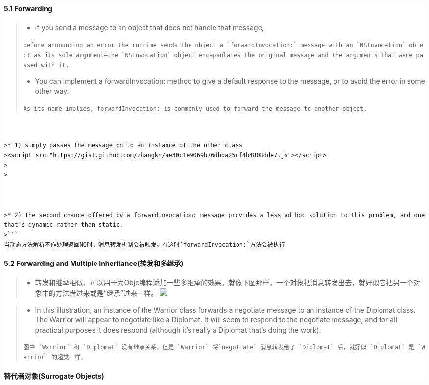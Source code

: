 


#### 5.1 Forwarding



>* If you send a message to an object that does not handle that message,
>```
>before announcing an error the runtime sends the object a `forwardInvocation:` message with an `NSInvocation` object as its sole argument—the `NSInvocation` object encapsulates the original message and the arguments that were passed with it.
>```
>* You can implement a forwardInvocation: method to give a default response to the message, or to avoid the error in some other way.
>```
> As its name implies, forwardInvocation: is commonly used to forward the message to another object.
```


>* 1) simply passes the message on to an instance of the other class
><script src="https://gist.github.com/zhangkn/ae30c1e9069b76dbba25cf4b4808dde7.js"></script>
>
>



>* 2) The second chance offered by a forwardInvocation: message provides a less ad hoc solution to this problem, and one that’s dynamic rather than static.
>```
当动态方法解析不作处理返回NO时，消息转发机制会被触发。在这时`forwardInvocation:`方法会被执行
```
><script src="https://gist.github.com/zhangkn/bc3cfae0f03d5ebaceb2f7f67dcbf6bf.js"></script>
>



#### 5.2 Forwarding and Multiple Inheritance(转发和多继承)


>* 转发和继承相似，可以用于为Objc编程添加一些多继承的效果。就像下图那样，一个对象把消息转发出去，就好似它把另一个对象中的方法借过来或是“继承”过来一样。
>![](https://ws1.sinaimg.cn/large/006tNc79gy1fqy5qfrb8ag30ag06pq2t.gif)


>* In this illustration, an instance of the Warrior class forwards a negotiate message to an instance of the Diplomat class. The Warrior will appear to negotiate like a Diplomat. It will seem to respond to the negotiate message, and for all practical purposes it does respond (although it’s really a Diplomat that’s doing the work).
>```
>图中 `Warrior` 和 `Diplomat` 没有继承关系，但是 `Warrior` 将`negotiate` 消息转发给了 `Diplomat` 后，就好似 `Diplomat` 是 `Warrior` 的超类一样。
>```



#### 替代者对象(Surrogate Objects)
